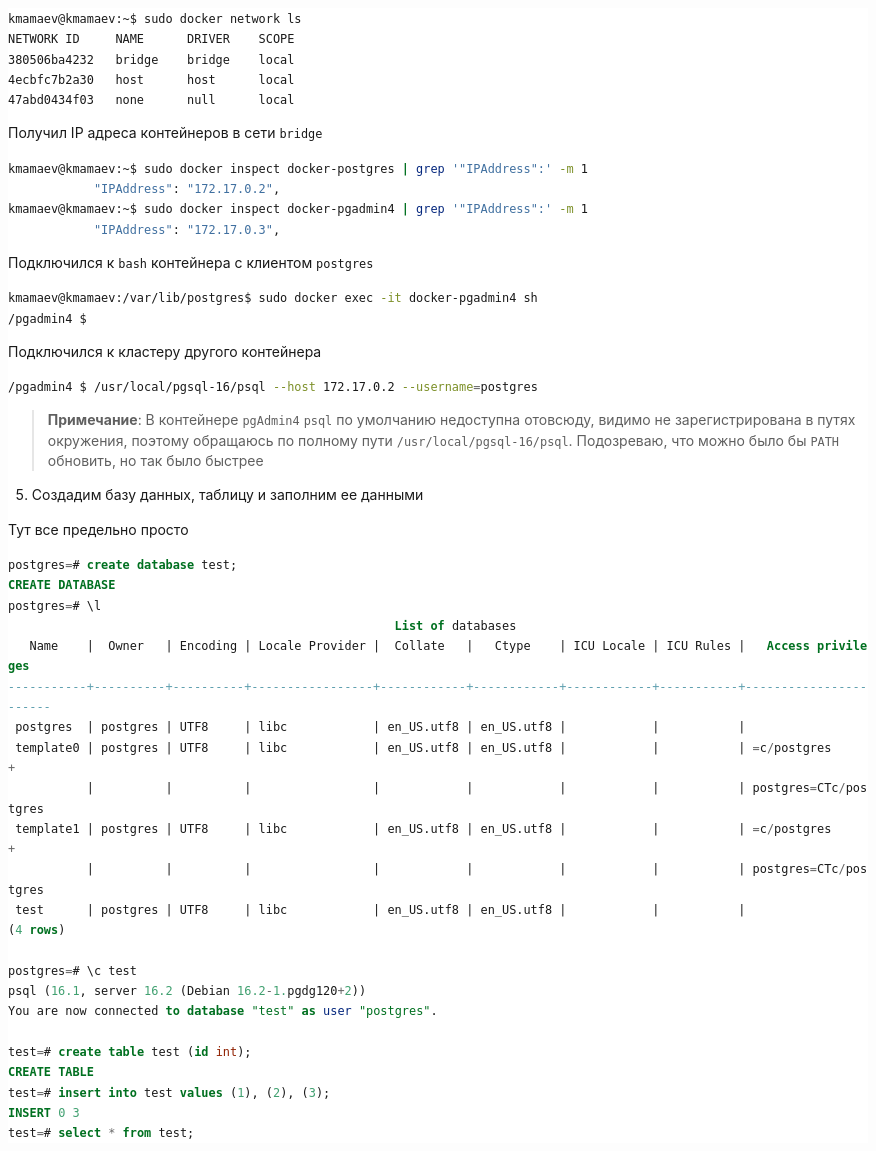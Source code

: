 ```bash
kmamaev@kmamaev:~$ sudo docker network ls
NETWORK ID     NAME      DRIVER    SCOPE
380506ba4232   bridge    bridge    local
4ecbfc7b2a30   host      host      local
47abd0434f03   none      null      local
```

Получил IP адреса контейнеров в сети `bridge`

```bash
kmamaev@kmamaev:~$ sudo docker inspect docker-postgres | grep '"IPAddress":' -m 1
            "IPAddress": "172.17.0.2",
kmamaev@kmamaev:~$ sudo docker inspect docker-pgadmin4 | grep '"IPAddress":' -m 1
            "IPAddress": "172.17.0.3",
```

Подключился к `bash` контейнера с клиентом `postgres`

```bash
kmamaev@kmamaev:/var/lib/postgres$ sudo docker exec -it docker-pgadmin4 sh
/pgadmin4 $
```

Подключился к кластеру другого контейнера

```bash
/pgadmin4 $ /usr/local/pgsql-16/psql --host 172.17.0.2 --username=postgres
```

> **Примечание**: В контейнере `pgAdmin4` `psql` по умолчанию недоступна отовсюду, видимо не зарегистрирована в путях окружения, поэтому обращаюсь по полному пути `/usr/local/pgsql-16/psql`. Подозреваю, что можно было бы `PATH` обновить, но так было быстрее

5. Создадим базу данных, таблицу и заполним ее данными

Тут все предельно просто

```sql
postgres=# create database test;
CREATE DATABASE
postgres=# \l
                                                      List of databases
   Name    |  Owner   | Encoding | Locale Provider |  Collate   |   Ctype    | ICU Locale | ICU Rules |   Access privileges
-----------+----------+----------+-----------------+------------+------------+------------+-----------+-----------------------
 postgres  | postgres | UTF8     | libc            | en_US.utf8 | en_US.utf8 |            |           |
 template0 | postgres | UTF8     | libc            | en_US.utf8 | en_US.utf8 |            |           | =c/postgres          +
           |          |          |                 |            |            |            |           | postgres=CTc/postgres
 template1 | postgres | UTF8     | libc            | en_US.utf8 | en_US.utf8 |            |           | =c/postgres          +
           |          |          |                 |            |            |            |           | postgres=CTc/postgres
 test      | postgres | UTF8     | libc            | en_US.utf8 | en_US.utf8 |            |           |
(4 rows)

postgres=# \c test
psql (16.1, server 16.2 (Debian 16.2-1.pgdg120+2))
You are now connected to database "test" as user "postgres".

test=# create table test (id int);
CREATE TABLE
test=# insert into test values (1), (2), (3);
INSERT 0 3
test=# select * from test;
```